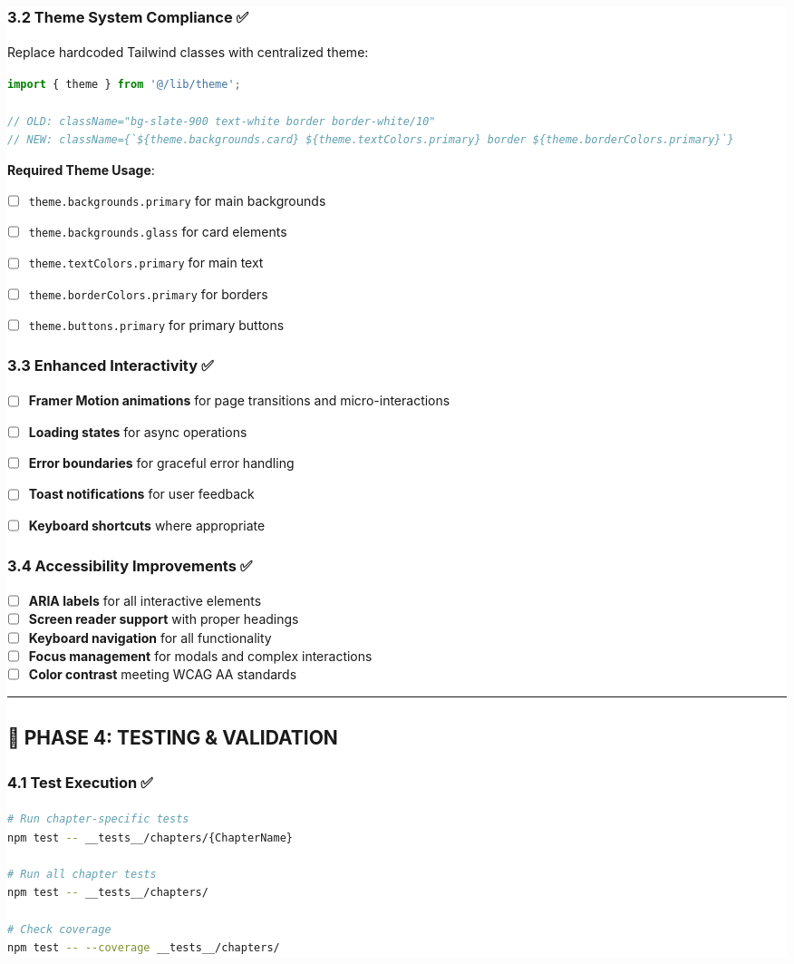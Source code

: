 
### 3.2 Theme System Compliance ✅

Replace hardcoded Tailwind classes with centralized theme:

```typescript
import { theme } from '@/lib/theme';

// OLD: className="bg-slate-900 text-white border border-white/10"
// NEW: className={`${theme.backgrounds.card} ${theme.textColors.primary} border ${theme.borderColors.primary}`}
```

**Required Theme Usage**:

- [ ] `theme.backgrounds.primary` for main backgrounds
- [ ] `theme.backgrounds.glass` for card elements
- [ ] `theme.textColors.primary` for main text
- [ ] `theme.borderColors.primary` for borders
- [ ] `theme.buttons.primary` for primary buttons


### 3.3 Enhanced Interactivity ✅

- [ ] **Framer Motion animations** for page transitions and micro-interactions
- [ ] **Loading states** for async operations
- [ ] **Error boundaries** for graceful error handling
- [ ] **Toast notifications** for user feedback
- [ ] **Keyboard shortcuts** where appropriate


### 3.4 Accessibility Improvements ✅

- [ ] **ARIA labels** for all interactive elements
- [ ] **Screen reader support** with proper headings
- [ ] **Keyboard navigation** for all functionality
- [ ] **Focus management** for modals and complex interactions
- [ ] **Color contrast** meeting WCAG AA standards

---

## 🧪 **PHASE 4: TESTING & VALIDATION**


### 4.1 Test Execution ✅

```bash
# Run chapter-specific tests
npm test -- __tests__/chapters/{ChapterName}

# Run all chapter tests
npm test -- __tests__/chapters/

# Check coverage
npm test -- --coverage __tests__/chapters/
```
